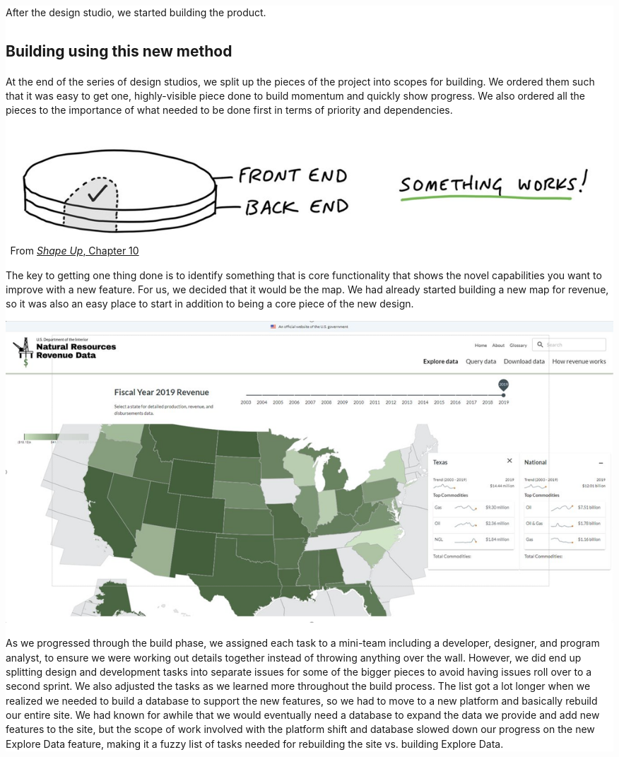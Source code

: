 After the design studio, we started building the product.

## Building using this new method​

At the end of the series of design studios, we split up the pieces of the project into scopes for building.  We ordered them such that it was easy to get one, highly-visible piece done to build momentum and quickly show progress.  We also ordered all the pieces to the importance of what needed to be done first in terms of priority and dependencies.

![Image showing how they build one workable piece at a time](./OneThingDone.png)  
From <a href="https://basecamp.com/shapeup/3.2-chapter-10">*Shape Up*, Chapter 10</a>

The key to getting one thing done is to identify something that is core functionality that shows the novel capabilities you want to improve with a new feature.  For us, we decided that it would be the map.  We had already started building a new map for revenue, so it was also an easy place to start in addition to being a core piece of the new design.

![Image showing our initial built U.S. map](./InitialMap.png)

As we progressed through the build phase, we assigned each task to a mini-team including a developer, designer, and program analyst, to ensure we were working out details together instead of throwing anything over the wall.  However, we did end up splitting design and development tasks into separate issues for some of the bigger pieces to avoid having issues roll over to a second sprint. We also adjusted the tasks as we learned more throughout the build process.  The list got a lot longer when we realized we needed to build a database to support the new features, so we had to move to a new platform and basically rebuild our entire site.  We had known for awhile that we would eventually need a database to expand the data we provide and add new features to the site, but the scope of work involved with the platform shift and database slowed down our progress on the new Explore Data feature, making it a fuzzy list of tasks needed for rebuilding the site vs. building Explore Data.  
